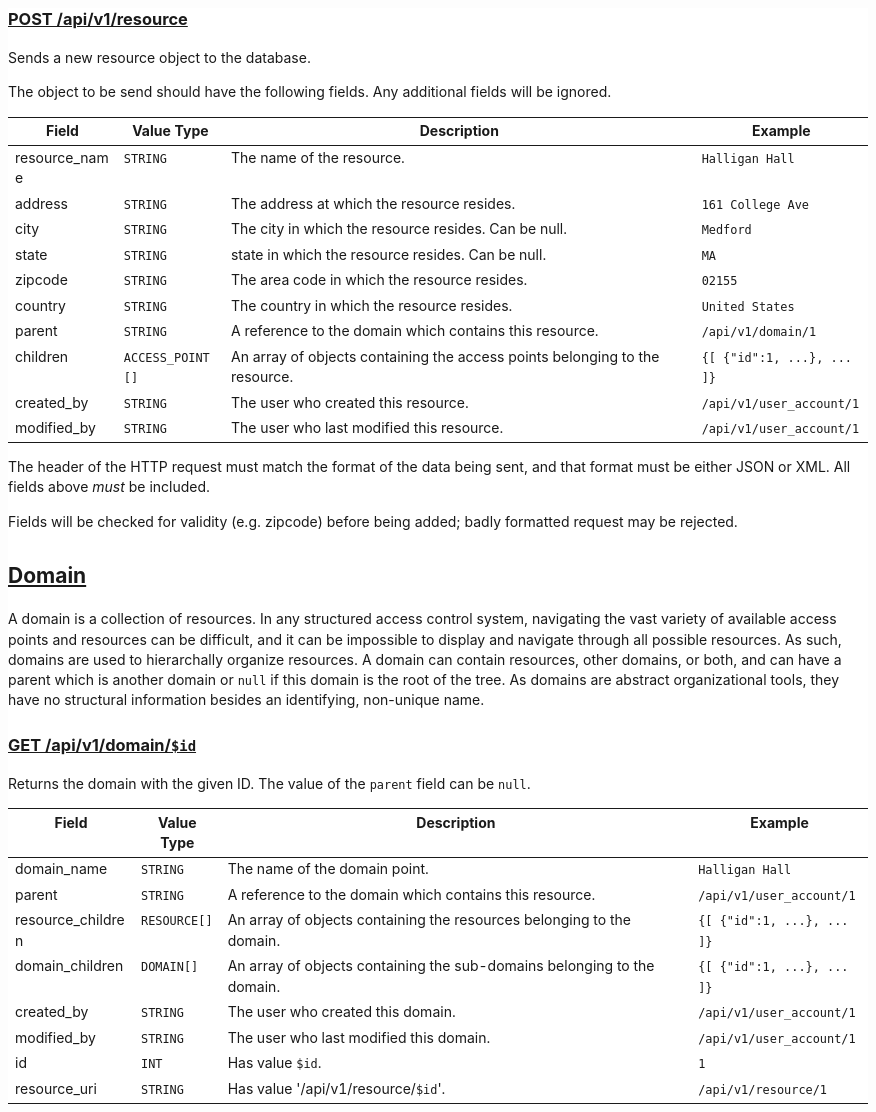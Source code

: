 ### [POST /api/v1/resource](#post-apiv1resource)

Sends a new resource object to the database.

The object to be send should have the following fields. Any additional fields will be ignored.

|  Field          | Value Type      | Description                                                      | Example                 |
|-----------------|-----------------|------------------------------------------------------------------|-------------------------|
| resource_name   | `STRING`        | The name of the resource.                                        | `Halligan Hall`           |
| address         | `STRING`        | The address at which the resource resides.                       | `161 College Ave`         |
| city            | `STRING`        | The city in which the resource resides. Can be null.             | `Medford`                 |
| state           | `STRING`        | state in which the resource resides. Can be null.                | `MA`                      |
| zipcode         | `STRING`        | The area code in which the resource resides.                     | `02155`                   |
| country         | `STRING`        | The country in which the resource resides.                       | `United States`           |
| parent          | `STRING`        | A reference to the domain which contains this resource.          | `/api/v1/domain/1`        |
| children        | `ACCESS_POINT[]`| An array of objects containing the access points belonging to the resource. | `{[ {"id":1, ...}, ... ]}` |
| created_by      | `STRING`        | The user who created this resource.                              | `/api/v1/user_account/1`  |
| modified_by     | `STRING`        | The user who last modified this resource.                        | `/api/v1/user_account/1`  |

The header of the HTTP request must match the format of the data being sent, and that format must be either JSON or XML. All fields above *must* be included. 

Fields will be checked for validity (e.g. zipcode) before being added; badly formatted request may be rejected.

## [Domain](#domain)

A domain is a collection of resources. In any structured access control system, navigating the vast variety of available access points and resources can be difficult, and it can be impossible to display and navigate through all possible resources. As such, domains are used to hierarchally organize resources. A domain can contain resources, other domains, or both, and can have a parent which is another domain or `null` if this domain is the root of the tree. As domains are abstract organizational tools, they have no structural information besides an identifying, non-unique name. 

### [GET /api/v1/domain/`$id`](#get-apiv1domainid)

Returns the domain with the given ID. The value of the `parent` field can be `null`.

|  Field          | Value Type      | Description                                                      | Example                 |
|-----------------|-----------------|------------------------------------------------------------------|-------------------------|
| domain_name     | `STRING`        | The name of the domain point.                                    | `Halligan Hall`           |
| parent          | `STRING`        | A reference to the domain which contains this resource.          | `/api/v1/user_account/1`  |
| resource_children | `RESOURCE[]`  | An array of objects containing the resources belonging to the domain. | `{[ {"id":1, ...}, ... ]}` |
| domain_children | `DOMAIN[]`      | An array of objects containing the sub-domains belonging to the domain. | `{[ {"id":1, ...}, ... ]}` |
| created_by      | `STRING`        | The user who created this domain.                                | `/api/v1/user_account/1`  |
| modified_by     | `STRING`        | The user who last modified this domain.                          | `/api/v1/user_account/1`  |
| id              | `INT`           | Has value `$id`.                                                 | `1`                       |
| resource_uri    | `STRING`        | Has value '/api/v1/resource/`$id`'.                              | `/api/v1/resource/1`      |
